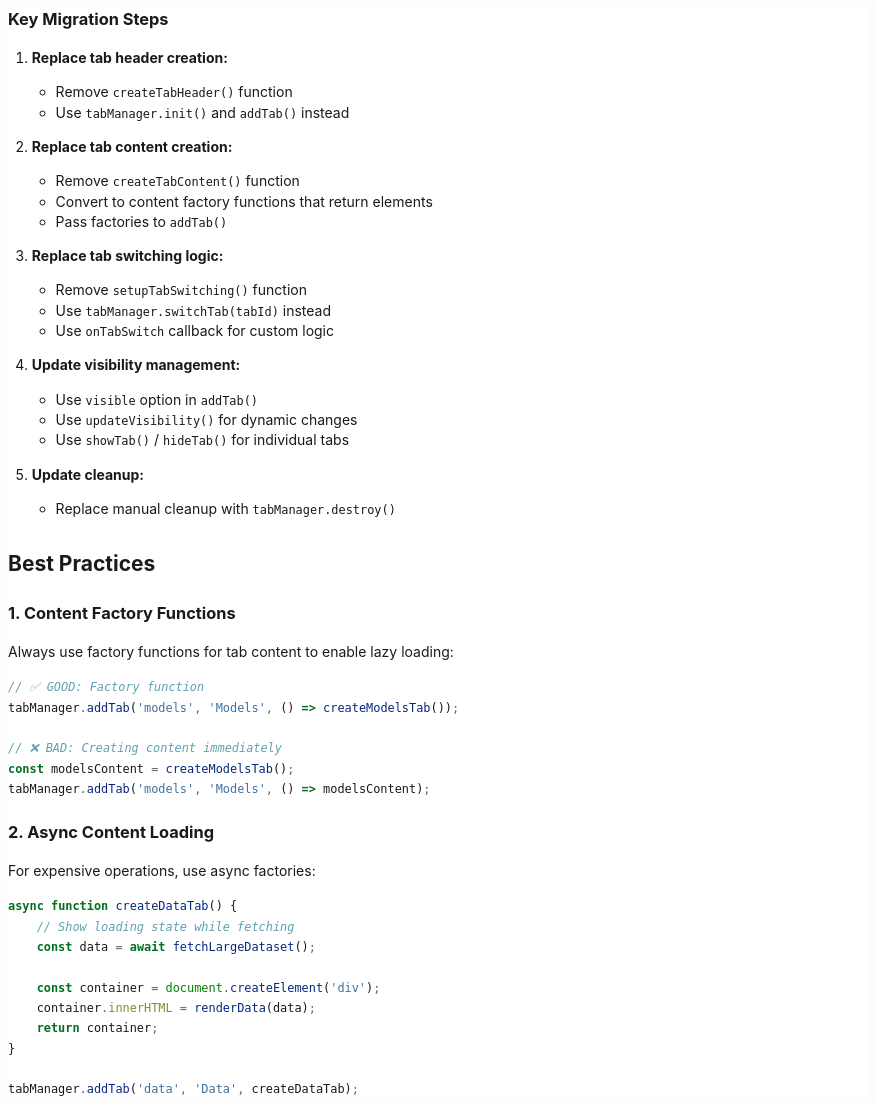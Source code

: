 ### Key Migration Steps

1. **Replace tab header creation:**
   - Remove `createTabHeader()` function
   - Use `tabManager.init()` and `addTab()` instead

2. **Replace tab content creation:**
   - Remove `createTabContent()` function
   - Convert to content factory functions that return elements
   - Pass factories to `addTab()`

3. **Replace tab switching logic:**
   - Remove `setupTabSwitching()` function
   - Use `tabManager.switchTab(tabId)` instead
   - Use `onTabSwitch` callback for custom logic

4. **Update visibility management:**
   - Use `visible` option in `addTab()`
   - Use `updateVisibility()` for dynamic changes
   - Use `showTab()` / `hideTab()` for individual tabs

5. **Update cleanup:**
   - Replace manual cleanup with `tabManager.destroy()`

## Best Practices

### 1. Content Factory Functions

Always use factory functions for tab content to enable lazy loading:

```javascript
// ✅ GOOD: Factory function
tabManager.addTab('models', 'Models', () => createModelsTab());

// ❌ BAD: Creating content immediately
const modelsContent = createModelsTab();
tabManager.addTab('models', 'Models', () => modelsContent);
```

### 2. Async Content Loading

For expensive operations, use async factories:

```javascript
async function createDataTab() {
    // Show loading state while fetching
    const data = await fetchLargeDataset();
    
    const container = document.createElement('div');
    container.innerHTML = renderData(data);
    return container;
}

tabManager.addTab('data', 'Data', createDataTab);
```
